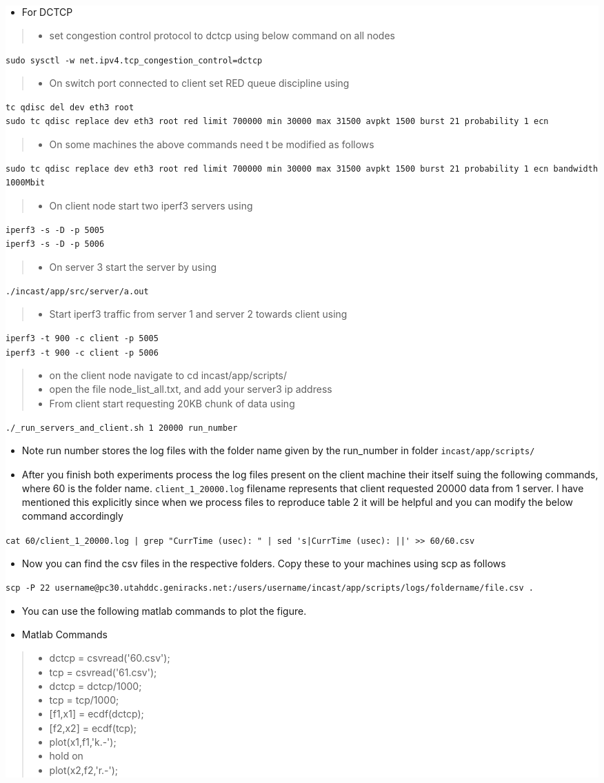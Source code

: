 * For DCTCP 
> * set congestion control protocol to dctcp using below command on all nodes
`````
sudo sysctl -w net.ipv4.tcp_congestion_control=dctcp
`````
> * On switch port connected to client set RED queue discipline using 
`````
tc qdisc del dev eth3 root
sudo tc qdisc replace dev eth3 root red limit 700000 min 30000 max 31500 avpkt 1500 burst 21 probability 1 ecn
`````
> * On some machines the above commands need t be modified as follows 
````
sudo tc qdisc replace dev eth3 root red limit 700000 min 30000 max 31500 avpkt 1500 burst 21 probability 1 ecn bandwidth 1000Mbit
````
> * On client node start two iperf3 servers using 
````
iperf3 -s -D -p 5005
iperf3 -s -D -p 5006
````
> * On server 3 start the server by using 
````
./incast/app/src/server/a.out
```` 
> * Start iperf3 traffic from server 1 and server 2 towards client using 
````
iperf3 -t 900 -c client -p 5005
iperf3 -t 900 -c client -p 5006
````
> * on  the client node navigate to cd incast/app/scripts/
> * open the file node_list_all.txt, and add your server3 ip address 
> * From client start requesting 20KB chunk of data using 
````
./_run_servers_and_client.sh 1 20000 run_number

````
* Note run number stores the log files with the folder name given by the run_number in folder `incast/app/scripts/`

* After you finish both experiments process the log files present on the  client machine their itself suing the following commands, where 60 is the folder name. `client_1_20000.log` filename represents that client requested 20000 data from 1 server. I have mentioned this explicitly since when we process files to reproduce table 2 it will be helpful and you can modify the below command accordingly
````
cat 60/client_1_20000.log | grep "CurrTime (usec): " | sed 's|CurrTime (usec): ||' >> 60/60.csv
````
* Now you can find the csv files in the respective folders. Copy these to your machines using scp as follows
````
scp -P 22 username@pc30.utahddc.geniracks.net:/users/username/incast/app/scripts/logs/foldername/file.csv .
````
* You can use the following matlab commands to plot the figure. 

* Matlab Commands 
> * dctcp = csvread('60.csv');
> * tcp = csvread('61.csv');
> * dctcp = dctcp/1000;
> * tcp = tcp/1000;
> * [f1,x1] = ecdf(dctcp);
> * [f2,x2] = ecdf(tcp);
> * plot(x1,f1,'k.-');
> * hold on
> * plot(x2,f2,'r.-');
